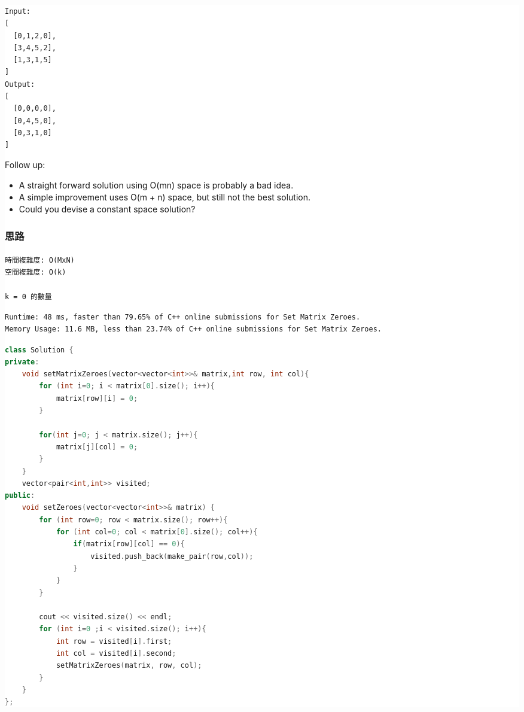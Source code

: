 ```
Input: 
[
  [0,1,2,0],
  [3,4,5,2],
  [1,3,1,5]
]
Output: 
[
  [0,0,0,0],
  [0,4,5,0],
  [0,3,1,0]
]
```

Follow up:

* A straight forward solution using O(mn) space is probably a bad idea.
* A simple improvement uses O(m + n) space, but still not the best solution.
* Could you devise a constant space solution?

### 思路

```
時間複雜度: O(MxN)
空間複雜度: O(k)

k = 0 的數量
```

```
Runtime: 48 ms, faster than 79.65% of C++ online submissions for Set Matrix Zeroes.
Memory Usage: 11.6 MB, less than 23.74% of C++ online submissions for Set Matrix Zeroes.
```

```c++
class Solution {
private: 
    void setMatrixZeroes(vector<vector<int>>& matrix,int row, int col){
        for (int i=0; i < matrix[0].size(); i++){
            matrix[row][i] = 0;
        }
        
        for(int j=0; j < matrix.size(); j++){
            matrix[j][col] = 0;
        }
    }
    vector<pair<int,int>> visited;
public:
    void setZeroes(vector<vector<int>>& matrix) {
        for (int row=0; row < matrix.size(); row++){
            for (int col=0; col < matrix[0].size(); col++){
                if(matrix[row][col] == 0){
                    visited.push_back(make_pair(row,col));
                }
            }
        }
        
        cout << visited.size() << endl;
        for (int i=0 ;i < visited.size(); i++){
            int row = visited[i].first;
            int col = visited[i].second;
            setMatrixZeroes(matrix, row, col);
        }
    }
};
```